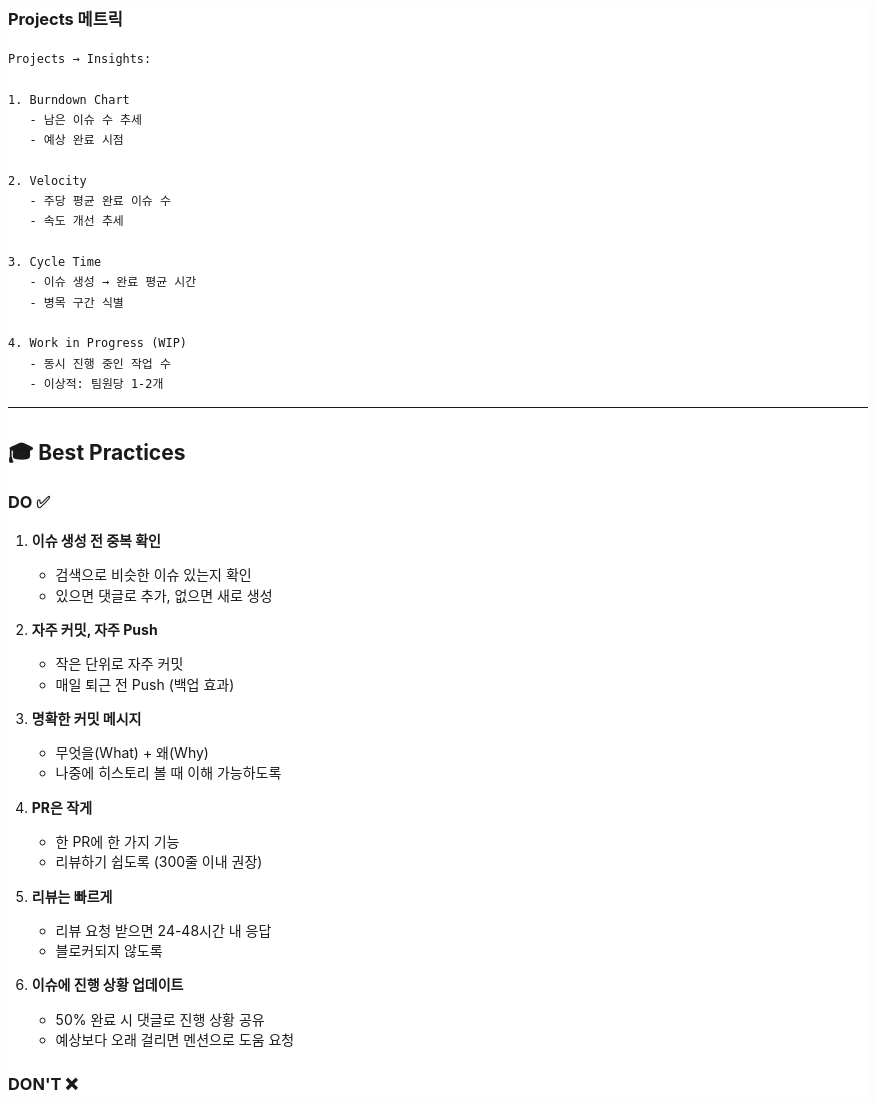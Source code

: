 ### Projects 메트릭

```
Projects → Insights:

1. Burndown Chart
   - 남은 이슈 수 추세
   - 예상 완료 시점

2. Velocity
   - 주당 평균 완료 이슈 수
   - 속도 개선 추세

3. Cycle Time
   - 이슈 생성 → 완료 평균 시간
   - 병목 구간 식별

4. Work in Progress (WIP)
   - 동시 진행 중인 작업 수
   - 이상적: 팀원당 1-2개
```

---

## 🎓 Best Practices

### DO ✅

1. **이슈 생성 전 중복 확인**
   - 검색으로 비슷한 이슈 있는지 확인
   - 있으면 댓글로 추가, 없으면 새로 생성

2. **자주 커밋, 자주 Push**
   - 작은 단위로 자주 커밋
   - 매일 퇴근 전 Push (백업 효과)

3. **명확한 커밋 메시지**
   - 무엇을(What) + 왜(Why)
   - 나중에 히스토리 볼 때 이해 가능하도록

4. **PR은 작게**
   - 한 PR에 한 가지 기능
   - 리뷰하기 쉽도록 (300줄 이내 권장)

5. **리뷰는 빠르게**
   - 리뷰 요청 받으면 24-48시간 내 응답
   - 블로커되지 않도록

6. **이슈에 진행 상황 업데이트**
   - 50% 완료 시 댓글로 진행 상황 공유
   - 예상보다 오래 걸리면 멘션으로 도움 요청

### DON'T ❌
